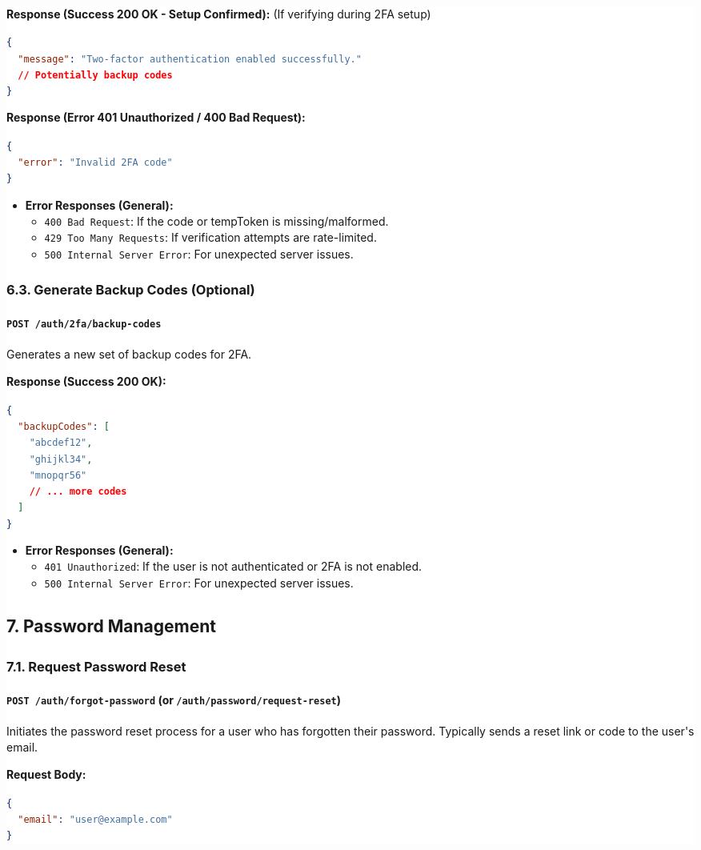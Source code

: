 **Response (Success 200 OK - Setup Confirmed):** (If verifying during 2FA setup)
```json
{
  "message": "Two-factor authentication enabled successfully."
  // Potentially backup codes
}
```

**Response (Error 401 Unauthorized / 400 Bad Request):**

```json
{
  "error": "Invalid 2FA code"
}
```
*   **Error Responses (General):**
    *   `400 Bad Request`: If the code or tempToken is missing/malformed.
    *   `429 Too Many Requests`: If verification attempts are rate-limited.
    *   `500 Internal Server Error`: For unexpected server issues.

### 6.3. Generate Backup Codes (Optional)

#### `POST /auth/2fa/backup-codes`

Generates a new set of backup codes for 2FA.

**Response (Success 200 OK):**

```json
{
  "backupCodes": [
    "abcdef12",
    "ghijkl34",
    "mnopqr56"
    // ... more codes
  ]
}
```
*   **Error Responses (General):**
    *   `401 Unauthorized`: If the user is not authenticated or 2FA is not enabled.
    *   `500 Internal Server Error`: For unexpected server issues.

## 7. Password Management

### 7.1. Request Password Reset

#### `POST /auth/forgot-password` (or `/auth/password/request-reset`)

Initiates the password reset process for a user who has forgotten their password. Typically sends a reset link or code to the user's email.

**Request Body:**

```json
{
  "email": "user@example.com"
}
```
